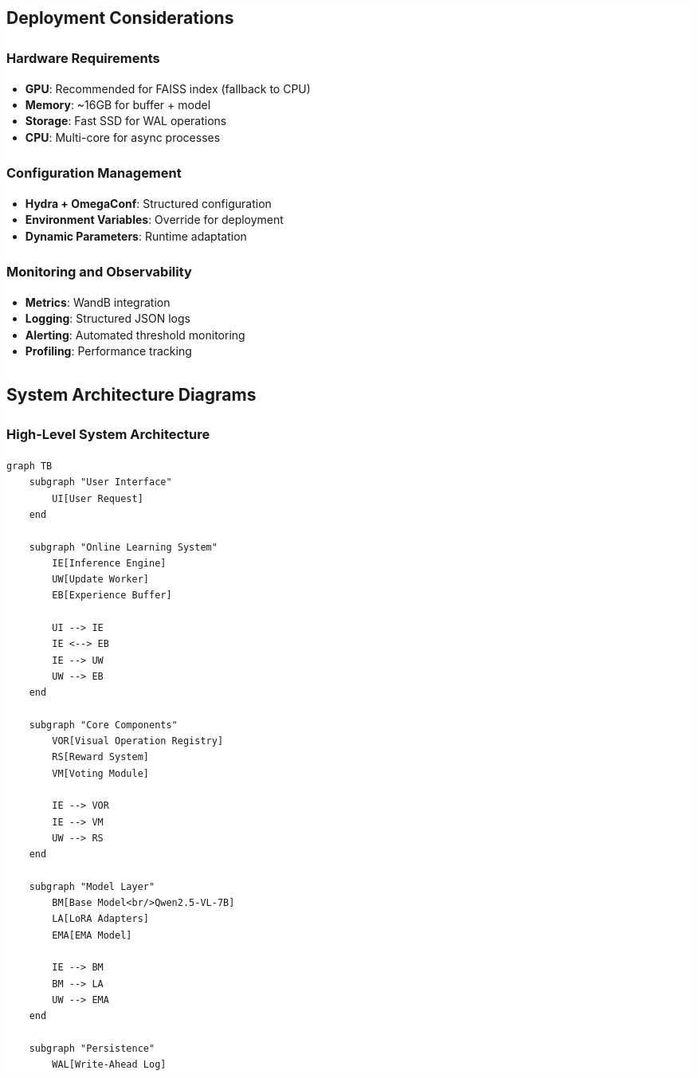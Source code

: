 ## Deployment Considerations

### Hardware Requirements
- **GPU**: Recommended for FAISS index (fallback to CPU)
- **Memory**: ~16GB for buffer + model
- **Storage**: Fast SSD for WAL operations
- **CPU**: Multi-core for async processes

### Configuration Management
- **Hydra + OmegaConf**: Structured configuration
- **Environment Variables**: Override for deployment
- **Dynamic Parameters**: Runtime adaptation

### Monitoring and Observability
- **Metrics**: WandB integration
- **Logging**: Structured JSON logs
- **Alerting**: Automated threshold monitoring
- **Profiling**: Performance tracking

## System Architecture Diagrams

### High-Level System Architecture
```mermaid
graph TB
    subgraph "User Interface"
        UI[User Request]
    end
    
    subgraph "Online Learning System"
        IE[Inference Engine]
        UW[Update Worker]
        EB[Experience Buffer]
        
        UI --> IE
        IE <--> EB
        IE --> UW
        UW --> EB
    end
    
    subgraph "Core Components"
        VOR[Visual Operation Registry]
        RS[Reward System]
        VM[Voting Module]
        
        IE --> VOR
        IE --> VM
        UW --> RS
    end
    
    subgraph "Model Layer"
        BM[Base Model<br/>Qwen2.5-VL-7B]
        LA[LoRA Adapters]
        EMA[EMA Model]
        
        IE --> BM
        BM --> LA
        UW --> EMA
    end
    
    subgraph "Persistence"
        WAL[Write-Ahead Log]
```